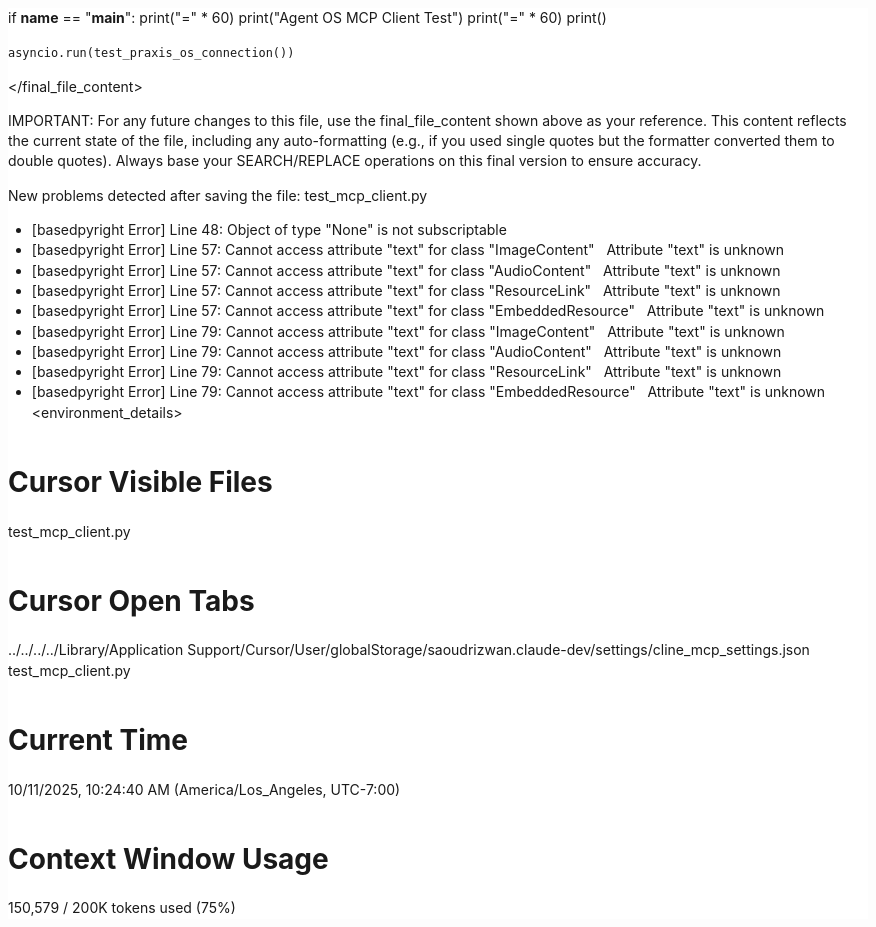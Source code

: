 
if __name__ == "__main__":
    print("=" * 60)
    print("Agent OS MCP Client Test")
    print("=" * 60)
    print()
    
    asyncio.run(test_praxis_os_connection())

</final_file_content>

IMPORTANT: For any future changes to this file, use the final_file_content shown above as your reference. This content reflects the current state of the file, including any auto-formatting (e.g., if you used single quotes but the formatter converted them to double quotes). Always base your SEARCH/REPLACE operations on this final version to ensure accuracy.



New problems detected after saving the file:
test_mcp_client.py
- [basedpyright Error] Line 48: Object of type "None" is not subscriptable
- [basedpyright Error] Line 57: Cannot access attribute "text" for class "ImageContent"
  Attribute "text" is unknown
- [basedpyright Error] Line 57: Cannot access attribute "text" for class "AudioContent"
  Attribute "text" is unknown
- [basedpyright Error] Line 57: Cannot access attribute "text" for class "ResourceLink"
  Attribute "text" is unknown
- [basedpyright Error] Line 57: Cannot access attribute "text" for class "EmbeddedResource"
  Attribute "text" is unknown
- [basedpyright Error] Line 79: Cannot access attribute "text" for class "ImageContent"
  Attribute "text" is unknown
- [basedpyright Error] Line 79: Cannot access attribute "text" for class "AudioContent"
  Attribute "text" is unknown
- [basedpyright Error] Line 79: Cannot access attribute "text" for class "ResourceLink"
  Attribute "text" is unknown
- [basedpyright Error] Line 79: Cannot access attribute "text" for class "EmbeddedResource"
  Attribute "text" is unknown
<environment_details>
# Cursor Visible Files
test_mcp_client.py

# Cursor Open Tabs
../../../../Library/Application Support/Cursor/User/globalStorage/saoudrizwan.claude-dev/settings/cline_mcp_settings.json
test_mcp_client.py

# Current Time
10/11/2025, 10:24:40 AM (America/Los_Angeles, UTC-7:00)

# Context Window Usage
150,579 / 200K tokens used (75%)
